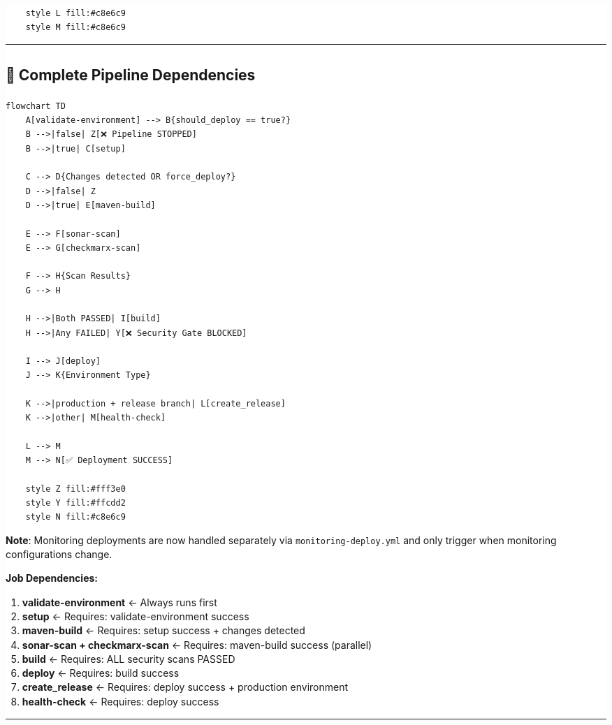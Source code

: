 ```mermaid
    style L fill:#c8e6c9
    style M fill:#c8e6c9
```

---

## 🔄 Complete Pipeline Dependencies

```mermaid
flowchart TD
    A[validate-environment] --> B{should_deploy == true?}
    B -->|false| Z[❌ Pipeline STOPPED]
    B -->|true| C[setup]
    
    C --> D{Changes detected OR force_deploy?}
    D -->|false| Z
    D -->|true| E[maven-build]
    
    E --> F[sonar-scan]
    E --> G[checkmarx-scan]
    
    F --> H{Scan Results}
    G --> H
    
    H -->|Both PASSED| I[build]
    H -->|Any FAILED| Y[❌ Security Gate BLOCKED]
    
    I --> J[deploy]
    J --> K{Environment Type}
    
    K -->|production + release branch| L[create_release]
    K -->|other| M[health-check]
    
    L --> M
    M --> N[✅ Deployment SUCCESS]
    
    style Z fill:#fff3e0
    style Y fill:#ffcdd2
    style N fill:#c8e6c9
```

**Note**: Monitoring deployments are now handled separately via `monitoring-deploy.yml` and only trigger when monitoring configurations change.

**Job Dependencies:**
1. **validate-environment** ← Always runs first
2. **setup** ← Requires: validate-environment success
3. **maven-build** ← Requires: setup success + changes detected
4. **sonar-scan + checkmarx-scan** ← Requires: maven-build success (parallel)
5. **build** ← Requires: ALL security scans PASSED
6. **deploy** ← Requires: build success
7. **create_release** ← Requires: deploy success + production environment
8. **health-check** ← Requires: deploy success

---